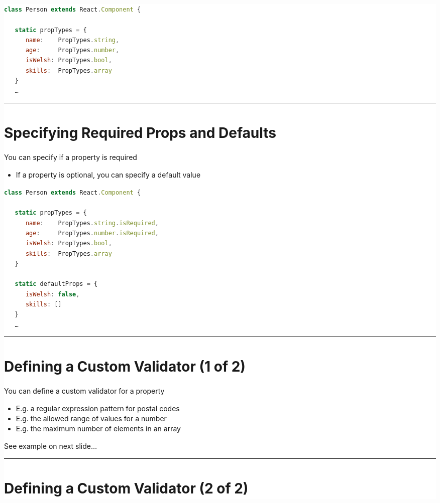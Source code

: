 ```js
class Person extends React.Component {

   static propTypes = {
      name:    PropTypes.string,
      age:     PropTypes.number,
      isWelsh: PropTypes.bool,
      skills:  PropTypes.array
   }
   …
```

---

# Specifying Required Props and Defaults

You can specify if a property is required
  - If a property is optional, you can specify a default value

```js
class Person extends React.Component {

   static propTypes = {
      name:    PropTypes.string.isRequired,
      age:     PropTypes.number.isRequired,
      isWelsh: PropTypes.bool,
      skills:  PropTypes.array
   }

   static defaultProps = {
      isWelsh: false,
      skills: []
   }
   …
```

---

# Defining a Custom Validator (1 of 2)

You can define a custom validator for a property
  - E.g. a regular expression pattern for postal codes
  - E.g. the allowed range of values for a number
  - E.g. the maximum number of elements in an array

See example on next slide…

---

# Defining a Custom Validator (2 of 2)
